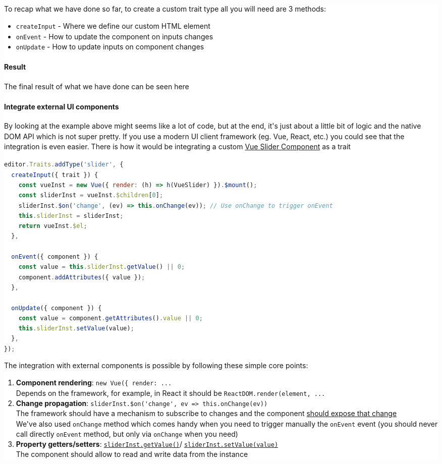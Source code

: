 To recap what we have done so far, to create a custom trait type all you will need are 3 methods:

- `createInput` - Where we define our custom HTML element
- `onEvent` - How to update the component on inputs changes
- `onUpdate` - How to update inputs on component changes

#### Result

The final result of what we have done can be seen here
<demo-viewer value="yf6amdqb/10"/>

#### Integrate external UI components

By looking at the example above might seems like a lot of code, but at the end, it's just about a little bit of logic and the native DOM API which is not super pretty. If you use a modern UI client framework (eg. Vue, React, etc.) you could see that the integration is even easier. There is how it would be integrating a custom [Vue Slider Component](https://github.com/NightCatSama/vue-slider-component) as a trait

```js
editor.Traits.addType('slider', {
  createInput({ trait }) {
    const vueInst = new Vue({ render: (h) => h(VueSlider) }).$mount();
    const sliderInst = vueInst.$children[0];
    sliderInst.$on('change', (ev) => this.onChange(ev)); // Use onChange to trigger onEvent
    this.sliderInst = sliderInst;
    return vueInst.$el;
  },

  onEvent({ component }) {
    const value = this.sliderInst.getValue() || 0;
    component.addAttributes({ value });
  },

  onUpdate({ component }) {
    const value = component.getAttributes().value || 0;
    this.sliderInst.setValue(value);
  },
});
```

<demo-viewer value="x9sw2udv"/>

The integration with external components is possible by following these simple core points:

1. **Component rendering**: `new Vue({ render: ...`<br/>
   Depends on the framework, for example, in React it should be `ReactDOM.render(element, ...`
1. **Change propagation**: `sliderInst.$on('change', ev => this.onChange(ev))`<br/>
   The framework should have a mechanism to subscribe to changes and the component [should expose that change](https://nightcatsama.github.io/vue-slider-component/#/api/events)<br/>
   We've also used `onChange` method which comes handy when you need to trigger manually the `onEvent` event (you should never call directly `onEvent` method, but only via `onChange` when you need)
1. **Property getters/setters**: [`sliderInst.getValue()`](https://nightcatsama.github.io/vue-slider-component/#/api/methods?hash=getvalue)/ [`sliderInst.setValue(value)`](https://nightcatsama.github.io/vue-slider-component/#/api/methods?hash=setvaluevalue)<br/>
   The component should allow to read and write data from the instance


[Traits API]: /api/trait_manager.html